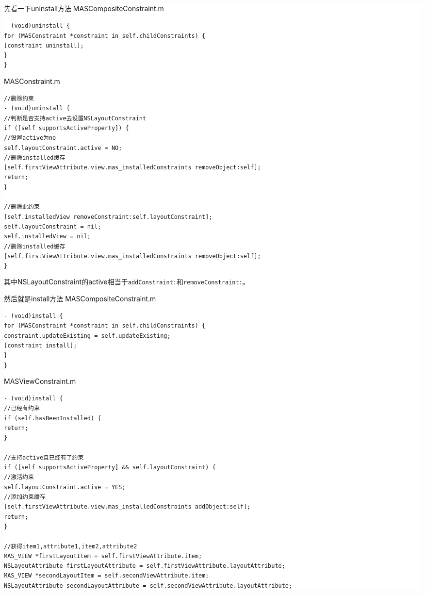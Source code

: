 先看一下uninstall方法
MASCompositeConstraint.m
```
- (void)uninstall {
for (MASConstraint *constraint in self.childConstraints) {
[constraint uninstall];
}
}
```
MASConstraint.m
```
//删除约束
- (void)uninstall {
//判断是否支持active去设置NSLayoutConstraint
if ([self supportsActiveProperty]) {
//设置active为no
self.layoutConstraint.active = NO;
//删除installed缓存
[self.firstViewAttribute.view.mas_installedConstraints removeObject:self];
return;
}

//删除此约束
[self.installedView removeConstraint:self.layoutConstraint];
self.layoutConstraint = nil;
self.installedView = nil;
//删除installed缓存
[self.firstViewAttribute.view.mas_installedConstraints removeObject:self];
}
```
其中NSLayoutConstraint的active相当于``addConstraint:``和``removeConstraint:``。

然后就是install方法
MASCompositeConstraint.m
```
- (void)install {
for (MASConstraint *constraint in self.childConstraints) {
constraint.updateExisting = self.updateExisting;
[constraint install];
}
}
```
MASViewConstraint.m
```
- (void)install {
//已经有约束
if (self.hasBeenInstalled) {
return;
}

//支持active且已经有了约束
if ([self supportsActiveProperty] && self.layoutConstraint) {
//激活约束
self.layoutConstraint.active = YES;
//添加约束缓存
[self.firstViewAttribute.view.mas_installedConstraints addObject:self];
return;
}

//获得item1,attribute1,item2,attribute2
MAS_VIEW *firstLayoutItem = self.firstViewAttribute.item;
NSLayoutAttribute firstLayoutAttribute = self.firstViewAttribute.layoutAttribute;
MAS_VIEW *secondLayoutItem = self.secondViewAttribute.item;
NSLayoutAttribute secondLayoutAttribute = self.secondViewAttribute.layoutAttribute;

```
